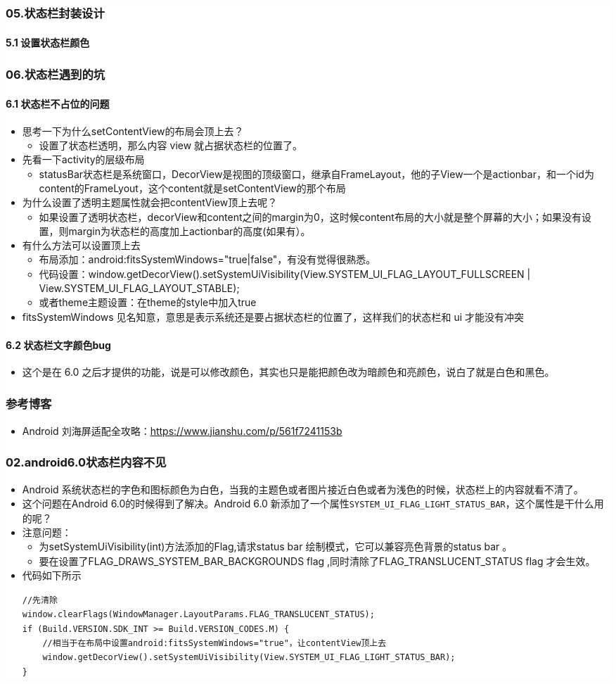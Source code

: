 


### 05.状态栏封装设计
#### 5.1 设置状态栏颜色





### 06.状态栏遇到的坑
#### 6.1 状态栏不占位的问题
- 思考一下为什么setContentView的布局会顶上去？
    - 设置了状态栏透明，那么内容 view 就占据状态栏的位置了。
- 先看一下activity的层级布局
    - statusBar状态栏是系统窗口，DecorView是视图的顶级窗口，继承自FrameLayout，他的子View一个是actionbar，和一个id为content的FrameLyout，这个content就是setContentView的那个布局
- 为什么设置了透明主题属性就会把contentView顶上去呢？
    - 如果设置了透明状态栏，decorView和content之间的margin为0，这时候content布局的大小就是整个屏幕的大小；如果没有设置，则margin为状态栏的高度加上actionbar的高度(如果有）。
- 有什么方法可以设置顶上去
    - 布局添加：android:fitsSystemWindows="true|false"，有没有觉得很熟悉。
    - 代码设置：window.getDecorView().setSystemUiVisibility(View.SYSTEM_UI_FLAG_LAYOUT_FULLSCREEN | View.SYSTEM_UI_FLAG_LAYOUT_STABLE);
    - 或者theme主题设置：在theme的style中加入<item name="android:fitsSystemWindows">true</item>
- fitsSystemWindows 见名知意，意思是表示系统还是要占据状态栏的位置了，这样我们的状态栏和 ui 才能没有冲突



#### 6.2 状态栏文字颜色bug
- 这个是在 6.0 之后才提供的功能，说是可以修改颜色，其实也只是能把颜色改为暗颜色和亮颜色，说白了就是白色和黑色。




### 参考博客
- Android 刘海屏适配全攻略：https://www.jianshu.com/p/561f7241153b




### 02.android6.0状态栏内容不见
- Android 系统状态栏的字色和图标颜色为白色，当我的主题色或者图片接近白色或者为浅色的时候，状态栏上的内容就看不清了。 
- 这个问题在Android 6.0的时候得到了解决。Android 6.0 新添加了一个属性`SYSTEM_UI_FLAG_LIGHT_STATUS_BAR`，这个属性是干什么用的呢？
- 注意问题：
    - 为setSystemUiVisibility(int)方法添加的Flag,请求status bar 绘制模式，它可以兼容亮色背景的status bar 。
    - 要在设置了FLAG_DRAWS_SYSTEM_BAR_BACKGROUNDS flag ,同时清除了FLAG_TRANSLUCENT_STATUS flag 才会生效。
- 代码如下所示
    ```
    //先清除
    window.clearFlags(WindowManager.LayoutParams.FLAG_TRANSLUCENT_STATUS);
    if (Build.VERSION.SDK_INT >= Build.VERSION_CODES.M) {
        //相当于在布局中设置android:fitsSystemWindows="true"，让contentView顶上去
        window.getDecorView().setSystemUiVisibility(View.SYSTEM_UI_FLAG_LIGHT_STATUS_BAR);
    }
    ```


















